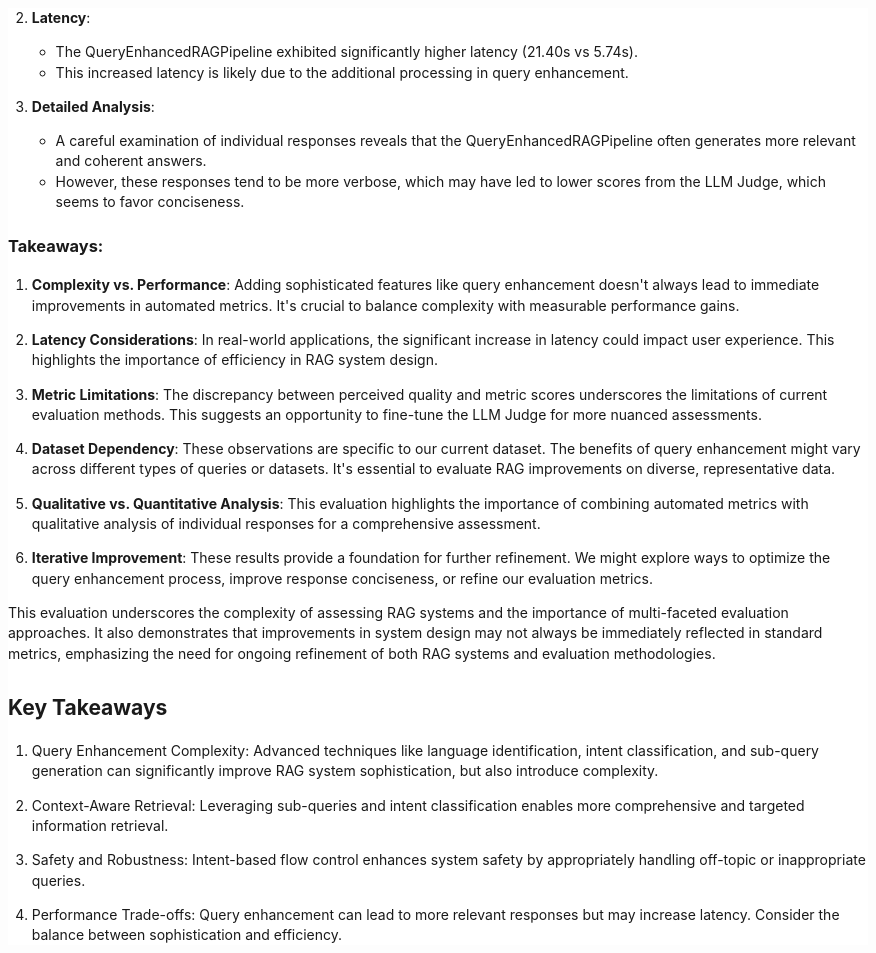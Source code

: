 2. **Latency**:
   - The QueryEnhancedRAGPipeline exhibited significantly higher latency (21.40s vs 5.74s).
   - This increased latency is likely due to the additional processing in query enhancement.

3. **Detailed Analysis**:
   - A careful examination of individual responses reveals that the QueryEnhancedRAGPipeline often generates more relevant and coherent answers.
   - However, these responses tend to be more verbose, which may have led to lower scores from the LLM Judge, which seems to favor conciseness.

### Takeaways:

1. **Complexity vs. Performance**:
   Adding sophisticated features like query enhancement doesn't always lead to immediate improvements in automated metrics. It's crucial to balance complexity with measurable performance gains.

2. **Latency Considerations**:
   In real-world applications, the significant increase in latency could impact user experience. This highlights the importance of efficiency in RAG system design.

3. **Metric Limitations**:
   The discrepancy between perceived quality and metric scores underscores the limitations of current evaluation methods. This suggests an opportunity to fine-tune the LLM Judge for more nuanced assessments.

4. **Dataset Dependency**:
   These observations are specific to our current dataset. The benefits of query enhancement might vary across different types of queries or datasets. It's essential to evaluate RAG improvements on diverse, representative data.

5. **Qualitative vs. Quantitative Analysis**:
   This evaluation highlights the importance of combining automated metrics with qualitative analysis of individual responses for a comprehensive assessment.

6. **Iterative Improvement**:
   These results provide a foundation for further refinement. We might explore ways to optimize the query enhancement process, improve response conciseness, or refine our evaluation metrics.

This evaluation underscores the complexity of assessing RAG systems and the importance of multi-faceted evaluation approaches. It also demonstrates that improvements in system design may not always be immediately reflected in standard metrics, emphasizing the need for ongoing refinement of both RAG systems and evaluation methodologies.

## Key Takeaways

1. Query Enhancement Complexity: Advanced techniques like language identification, intent classification, and sub-query generation can significantly improve RAG system sophistication, but also introduce complexity.

2. Context-Aware Retrieval: Leveraging sub-queries and intent classification enables more comprehensive and targeted information retrieval.

3. Safety and Robustness: Intent-based flow control enhances system safety by appropriately handling off-topic or inappropriate queries.

4. Performance Trade-offs: Query enhancement can lead to more relevant responses but may increase latency. Consider the balance between sophistication and efficiency.
